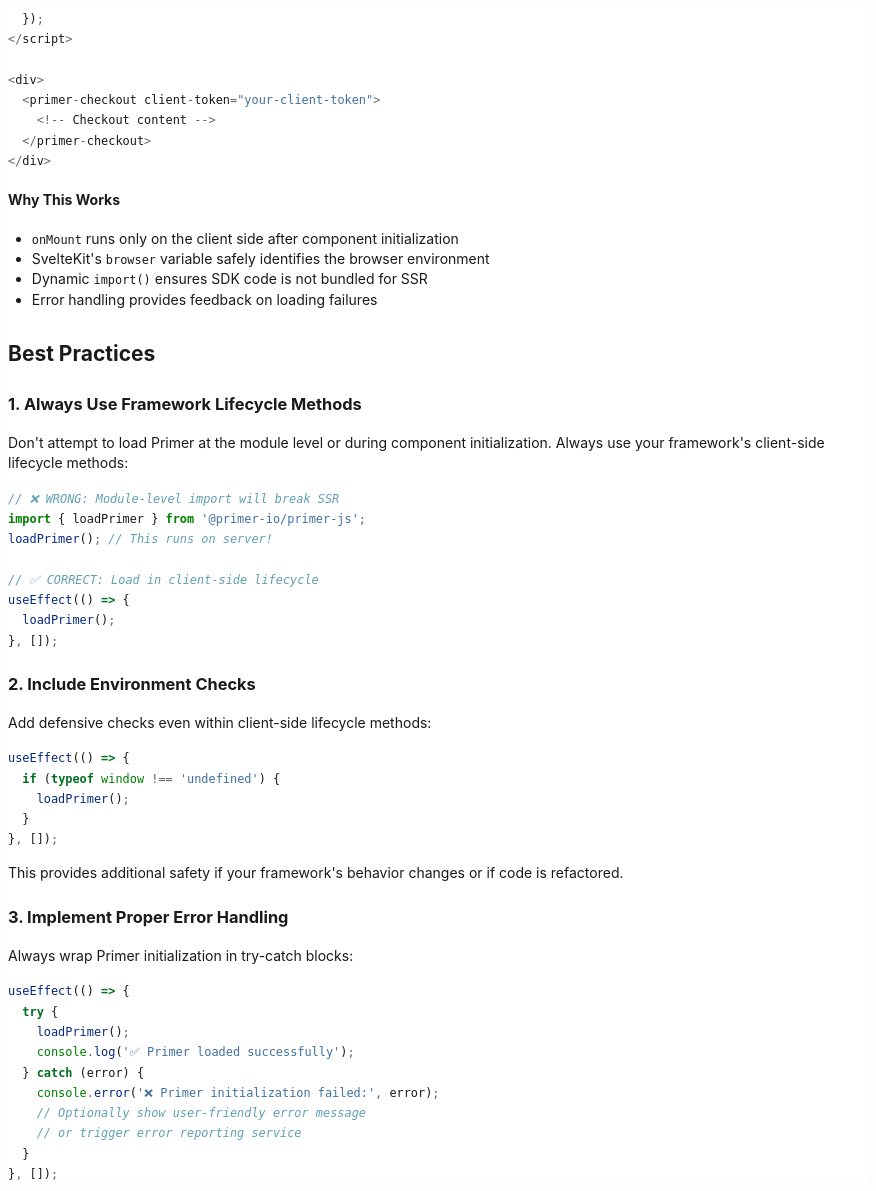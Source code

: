 ```javascript
  });
</script>

<div>
  <primer-checkout client-token="your-client-token">
    <!-- Checkout content -->
  </primer-checkout>
</div>
```

#### Why This Works

- `onMount` runs only on the client side after component initialization
- SvelteKit's `browser` variable safely identifies the browser environment
- Dynamic `import()` ensures SDK code is not bundled for SSR
- Error handling provides feedback on loading failures

## Best Practices

### 1. Always Use Framework Lifecycle Methods

Don't attempt to load Primer at the module level or during component initialization. Always use your framework's client-side lifecycle methods:

```javascript
// ❌ WRONG: Module-level import will break SSR
import { loadPrimer } from '@primer-io/primer-js';
loadPrimer(); // This runs on server!

// ✅ CORRECT: Load in client-side lifecycle
useEffect(() => {
  loadPrimer();
}, []);
```

### 2. Include Environment Checks

Add defensive checks even within client-side lifecycle methods:

```javascript
useEffect(() => {
  if (typeof window !== 'undefined') {
    loadPrimer();
  }
}, []);
```

This provides additional safety if your framework's behavior changes or if code is refactored.

### 3. Implement Proper Error Handling

Always wrap Primer initialization in try-catch blocks:

```javascript
useEffect(() => {
  try {
    loadPrimer();
    console.log('✅ Primer loaded successfully');
  } catch (error) {
    console.error('❌ Primer initialization failed:', error);
    // Optionally show user-friendly error message
    // or trigger error reporting service
  }
}, []);
```
